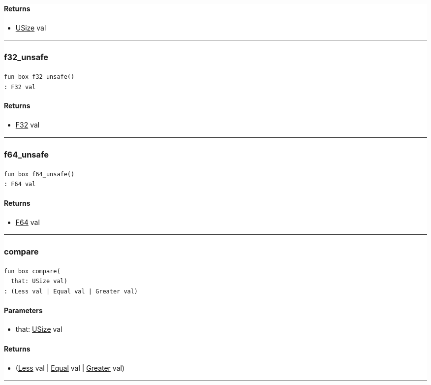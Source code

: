 #### Returns

* [USize](builtin-USize.md) val

---

### f32_unsafe



```pony
fun box f32_unsafe()
: F32 val
```

#### Returns

* [F32](builtin-F32.md) val

---

### f64_unsafe



```pony
fun box f64_unsafe()
: F64 val
```

#### Returns

* [F64](builtin-F64.md) val

---

### compare



```pony
fun box compare(
  that: USize val)
: (Less val | Equal val | Greater val)
```
#### Parameters

*   that: [USize](builtin-USize.md) val

#### Returns

* ([Less](builtin-Less.md) val | [Equal](builtin-Equal.md) val | [Greater](builtin-Greater.md) val)

---

